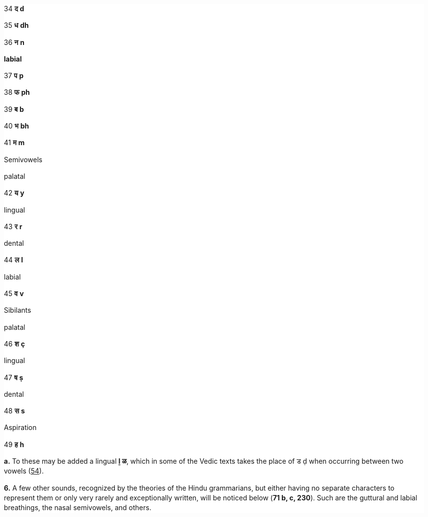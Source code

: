 34 **द** **d**

35 **ध** **dh**

36 **न** **n**

**labial**

37 **प** **p**

38 **फ** **ph**

39 **ब** **b**

40 **भ** **bh**

41 **म** **m**



Semivowels

palatal

42 **य** **y**

lingual

43 **र** **r**

dental

44 **ल** **l**

labial

45 **व** **v**

Sibilants

palatal

46 **श** **ç**

lingual

47 **ष** **ṣ**

dental

48 **स** **s**

Aspiration

49 **ह** **h**

**a.** To these may be added a lingual **ḻ ळ**, which in some of the
Vedic texts takes the place of ड ḍ when occurring between two vowels
([54](/wiki/Sanskrit_Grammar_(Whitney)/Chapter_II#54 "Sanskrit Grammar (Whitney)/Chapter II")).

**6.** A few other sounds, recognized by the theories of the Hindu
grammarians, but either having no separate characters to represent them
or only very rarely and exceptionally written, will be noticed below
(**71 b, c, 230**). Such are the guttural and labial breathings, the
nasal semivowels, and others.
